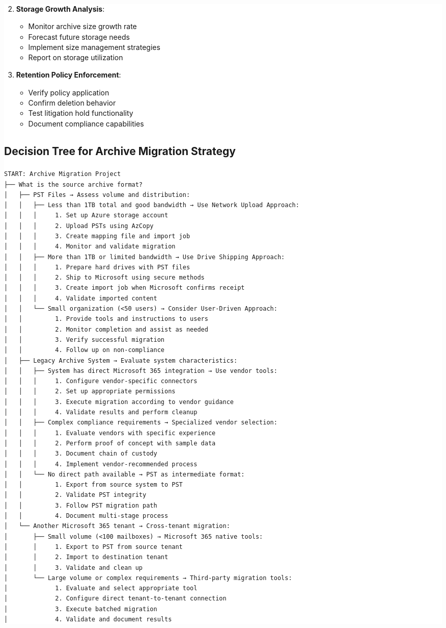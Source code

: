 2. **Storage Growth Analysis**:
   - Monitor archive size growth rate
   - Forecast future storage needs
   - Implement size management strategies
   - Report on storage utilization

3. **Retention Policy Enforcement**:
   - Verify policy application
   - Confirm deletion behavior
   - Test litigation hold functionality
   - Document compliance capabilities

## Decision Tree for Archive Migration Strategy

```
START: Archive Migration Project
├── What is the source archive format?
│   ├── PST Files → Assess volume and distribution:
│   │   ├── Less than 1TB total and good bandwidth → Use Network Upload Approach:
│   │   │     1. Set up Azure storage account
│   │   │     2. Upload PSTs using AzCopy
│   │   │     3. Create mapping file and import job
│   │   │     4. Monitor and validate migration
│   │   ├── More than 1TB or limited bandwidth → Use Drive Shipping Approach:
│   │   │     1. Prepare hard drives with PST files
│   │   │     2. Ship to Microsoft using secure methods
│   │   │     3. Create import job when Microsoft confirms receipt
│   │   │     4. Validate imported content
│   │   └── Small organization (<50 users) → Consider User-Driven Approach:
│   │         1. Provide tools and instructions to users
│   │         2. Monitor completion and assist as needed
│   │         3. Verify successful migration
│   │         4. Follow up on non-compliance
│   ├── Legacy Archive System → Evaluate system characteristics:
│   │   ├── System has direct Microsoft 365 integration → Use vendor tools:
│   │   │     1. Configure vendor-specific connectors
│   │   │     2. Set up appropriate permissions
│   │   │     3. Execute migration according to vendor guidance
│   │   │     4. Validate results and perform cleanup
│   │   ├── Complex compliance requirements → Specialized vendor selection:
│   │   │     1. Evaluate vendors with specific experience
│   │   │     2. Perform proof of concept with sample data
│   │   │     3. Document chain of custody
│   │   │     4. Implement vendor-recommended process
│   │   └── No direct path available → PST as intermediate format:
│   │         1. Export from source system to PST
│   │         2. Validate PST integrity
│   │         3. Follow PST migration path
│   │         4. Document multi-stage process
│   └── Another Microsoft 365 tenant → Cross-tenant migration:
│       ├── Small volume (<100 mailboxes) → Microsoft 365 native tools:
│       │     1. Export to PST from source tenant
│       │     2. Import to destination tenant
│       │     3. Validate and clean up
│       └── Large volume or complex requirements → Third-party migration tools:
│             1. Evaluate and select appropriate tool
│             2. Configure direct tenant-to-tenant connection
│             3. Execute batched migration
│             4. Validate and document results
```
